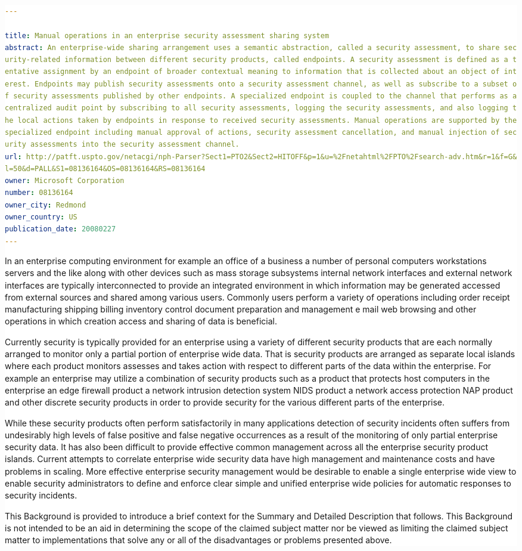 ```yaml
---

title: Manual operations in an enterprise security assessment sharing system
abstract: An enterprise-wide sharing arrangement uses a semantic abstraction, called a security assessment, to share security-related information between different security products, called endpoints. A security assessment is defined as a tentative assignment by an endpoint of broader contextual meaning to information that is collected about an object of interest. Endpoints may publish security assessments onto a security assessment channel, as well as subscribe to a subset of security assessments published by other endpoints. A specialized endpoint is coupled to the channel that performs as a centralized audit point by subscribing to all security assessments, logging the security assessments, and also logging the local actions taken by endpoints in response to received security assessments. Manual operations are supported by the specialized endpoint including manual approval of actions, security assessment cancellation, and manual injection of security assessments into the security assessment channel.
url: http://patft.uspto.gov/netacgi/nph-Parser?Sect1=PTO2&Sect2=HITOFF&p=1&u=%2Fnetahtml%2FPTO%2Fsearch-adv.htm&r=1&f=G&l=50&d=PALL&S1=08136164&OS=08136164&RS=08136164
owner: Microsoft Corporation
number: 08136164
owner_city: Redmond
owner_country: US
publication_date: 20080227
---
```

In an enterprise computing environment for example an office of a business a number of personal computers workstations servers and the like along with other devices such as mass storage subsystems internal network interfaces and external network interfaces are typically interconnected to provide an integrated environment in which information may be generated accessed from external sources and shared among various users. Commonly users perform a variety of operations including order receipt manufacturing shipping billing inventory control document preparation and management e mail web browsing and other operations in which creation access and sharing of data is beneficial.

Currently security is typically provided for an enterprise using a variety of different security products that are each normally arranged to monitor only a partial portion of enterprise wide data. That is security products are arranged as separate local islands where each product monitors assesses and takes action with respect to different parts of the data within the enterprise. For example an enterprise may utilize a combination of security products such as a product that protects host computers in the enterprise an edge firewall product a network intrusion detection system NIDS product a network access protection NAP product and other discrete security products in order to provide security for the various different parts of the enterprise.

While these security products often perform satisfactorily in many applications detection of security incidents often suffers from undesirably high levels of false positive and false negative occurrences as a result of the monitoring of only partial enterprise security data. It has also been difficult to provide effective common management across all the enterprise security product islands. Current attempts to correlate enterprise wide security data have high management and maintenance costs and have problems in scaling. More effective enterprise security management would be desirable to enable a single enterprise wide view to enable security administrators to define and enforce clear simple and unified enterprise wide policies for automatic responses to security incidents.

This Background is provided to introduce a brief context for the Summary and Detailed Description that follows. This Background is not intended to be an aid in determining the scope of the claimed subject matter nor be viewed as limiting the claimed subject matter to implementations that solve any or all of the disadvantages or problems presented above.
